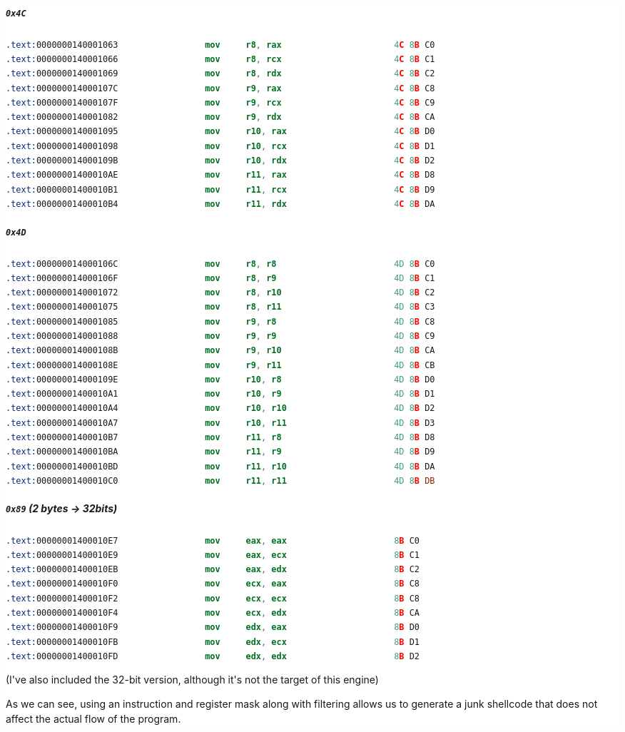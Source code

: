 ##### `0x4C`
```nasm
.text:0000000140001063                 mov     r8, rax						4C 8B C0
.text:0000000140001066                 mov     r8, rcx						4C 8B C1
.text:0000000140001069                 mov     r8, rdx						4C 8B C2
.text:000000014000107C                 mov     r9, rax						4C 8B C8
.text:000000014000107F                 mov     r9, rcx						4C 8B C9
.text:0000000140001082                 mov     r9, rdx						4C 8B CA
.text:0000000140001095                 mov     r10, rax						4C 8B D0
.text:0000000140001098                 mov     r10, rcx						4C 8B D1
.text:000000014000109B                 mov     r10, rdx						4C 8B D2
.text:00000001400010AE                 mov     r11, rax						4C 8B D8
.text:00000001400010B1                 mov     r11, rcx						4C 8B D9
.text:00000001400010B4                 mov     r11, rdx						4C 8B DA
```


##### `0x4D`
```nasm
.text:000000014000106C                 mov     r8, r8						4D 8B C0
.text:000000014000106F                 mov     r8, r9						4D 8B C1
.text:0000000140001072                 mov     r8, r10						4D 8B C2
.text:0000000140001075                 mov     r8, r11						4D 8B C3
.text:0000000140001085                 mov     r9, r8						4D 8B C8
.text:0000000140001088                 mov     r9, r9						4D 8B C9
.text:000000014000108B                 mov     r9, r10						4D 8B CA
.text:000000014000108E                 mov     r9, r11						4D 8B CB
.text:000000014000109E                 mov     r10, r8						4D 8B D0
.text:00000001400010A1                 mov     r10, r9						4D 8B D1
.text:00000001400010A4                 mov     r10, r10						4D 8B D2
.text:00000001400010A7                 mov     r10, r11						4D 8B D3
.text:00000001400010B7                 mov     r11, r8						4D 8B D8
.text:00000001400010BA                 mov     r11, r9						4D 8B D9
.text:00000001400010BD                 mov     r11, r10						4D 8B DA
.text:00000001400010C0                 mov     r11, r11						4D 8B DB
```

##### `0x89` (2 bytes -> 32bits)
```nasm
.text:00000001400010E7                 mov     eax, eax						8B C0
.text:00000001400010E9                 mov     eax, ecx						8B C1
.text:00000001400010EB                 mov     eax, edx						8B C2
.text:00000001400010F0                 mov     ecx, eax						8B C8
.text:00000001400010F2                 mov     ecx, ecx						8B C8
.text:00000001400010F4                 mov     ecx, edx						8B CA
.text:00000001400010F9                 mov     edx, eax						8B D0
.text:00000001400010FB                 mov     edx, ecx						8B D1
.text:00000001400010FD                 mov     edx, edx						8B D2
```
(I've also included the 32-bit version, although it's not the target of this engine)

As we can see, using an instruction and register mask along with filtering allows us to generate a junk shellcode that does not affect the actual flow of the program.
